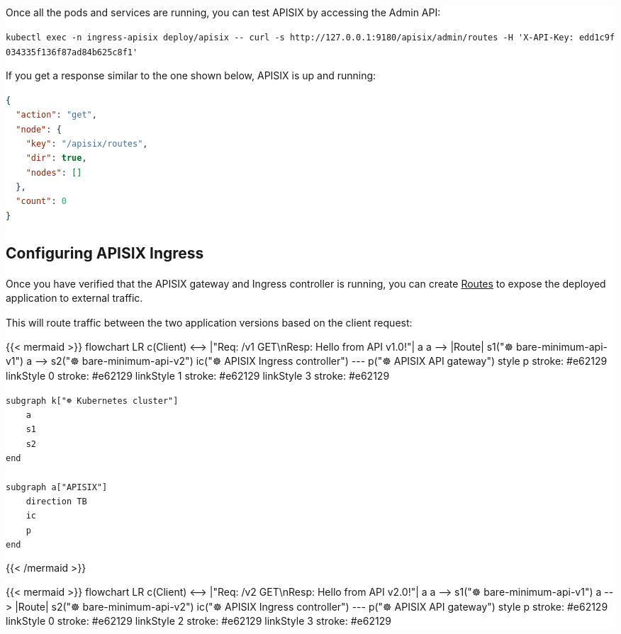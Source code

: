 Once all the pods and services are running, you can test APISIX by accessing the Admin API:

```shell
kubectl exec -n ingress-apisix deploy/apisix -- curl -s http://127.0.0.1:9180/apisix/admin/routes -H 'X-API-Key: edd1c9f034335f136f87ad84b625c8f1'
```

If you get a response similar to the one shown below, APISIX is up and running:

```json {title="output"}
{
  "action": "get",
  "node": {
    "key": "/apisix/routes",
    "dir": true,
    "nodes": []
  },
  "count": 0
}
```

## Configuring APISIX Ingress

Once you have verified that the APISIX gateway and Ingress controller is running, you can create [Routes](https://apisix.apache.org/docs/apisix/terminology/route/) to expose the deployed application to external traffic.

This will route traffic between the two application versions based on the client request:

{{< mermaid >}}
flowchart LR
c(Client) <--> |"Req: /v1 GET\nResp: Hello from API v1.0!"| a
a --> |Route| s1("☸ bare-minimum-api-v1")
a --> s2("☸ bare-minimum-api-v2")
ic("☸ APISIX Ingress controller") --- p("☸ APISIX API gateway")
style p stroke: #e62129
linkStyle 0 stroke: #e62129
linkStyle 1 stroke: #e62129
linkStyle 3 stroke: #e62129

    subgraph k["☸ Kubernetes cluster"]
        a
        s1
        s2
    end

    subgraph a["APISIX"]
        direction TB
        ic
        p
    end
{{< /mermaid >}}

{{< mermaid >}}
flowchart LR
c(Client) <--> |"Req: /v2 GET\nResp: Hello from API v2.0!"| a
a --> s1("☸ bare-minimum-api-v1")
a --> |Route| s2("☸ bare-minimum-api-v2")
ic("☸ APISIX Ingress controller") --- p("☸ APISIX API gateway")
style p stroke: #e62129
linkStyle 0 stroke: #e62129
linkStyle 2 stroke: #e62129
linkStyle 3 stroke: #e62129
